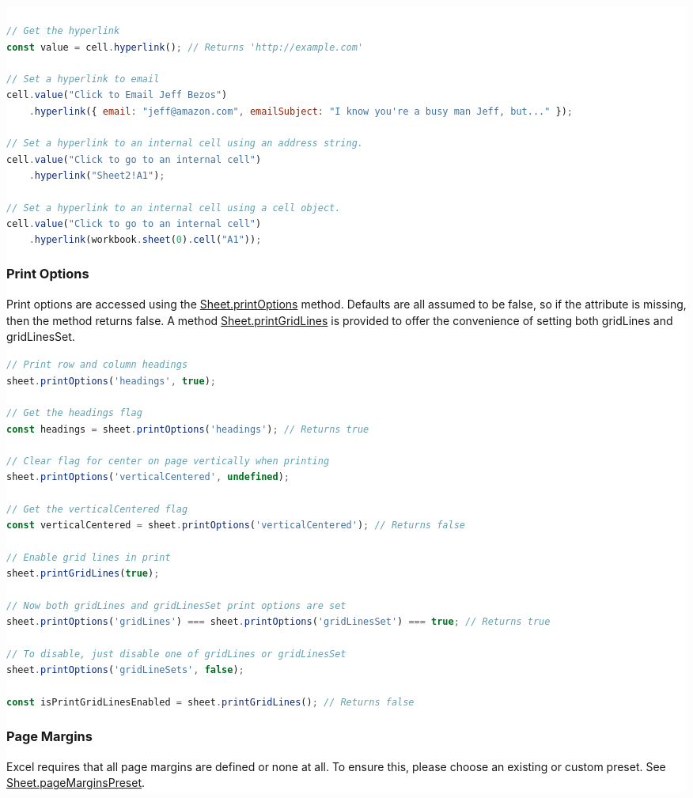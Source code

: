 ```js

// Get the hyperlink
const value = cell.hyperlink(); // Returns 'http://example.com'

// Set a hyperlink to email
cell.value("Click to Email Jeff Bezos")
    .hyperlink({ email: "jeff@amazon.com", emailSubject: "I know you're a busy man Jeff, but..." });

// Set a hyperlink to an internal cell using an address string.
cell.value("Click to go to an internal cell")
    .hyperlink("Sheet2!A1");

// Set a hyperlink to an internal cell using a cell object.
cell.value("Click to go to an internal cell")
    .hyperlink(workbook.sheet(0).cell("A1"));
```

### Print Options
Print options are accessed using the [Sheet.printOptions](#Sheet+printOptions) method. Defaults are all assumed to be false, so if the attribute is missing, then the method returns false. A method [Sheet.printGridLines](#Sheet+printGridLines) is provided to offer the convenience of setting both gridLines and gridLinesSet.
```js
// Print row and column headings
sheet.printOptions('headings', true);

// Get the headings flag
const headings = sheet.printOptions('headings'); // Returns true

// Clear flag for center on page vertically when printing
sheet.printOptions('verticalCentered', undefined);

// Get the verticalCentered flag
const verticalCentered = sheet.printOptions('verticalCentered'); // Returns false

// Enable grid lines in print
sheet.printGridLines(true);

// Now both gridLines and gridLinesSet print options are set
sheet.printOptions('gridLines') === sheet.printOptions('gridLinesSet') === true; // Returns true

// To disable, just disable one of gridLines or gridLinesSet
sheet.printOptions('gridLineSets', false);

const isPrintGridLinesEnabled = sheet.printGridLines(); // Returns false
```

### Page Margins
Excel requires that all page margins are defined or none at all. To ensure this, please choose an existing or custom preset. See [Sheet.pageMarginsPreset](#Sheet+pageMarginsPreset).
